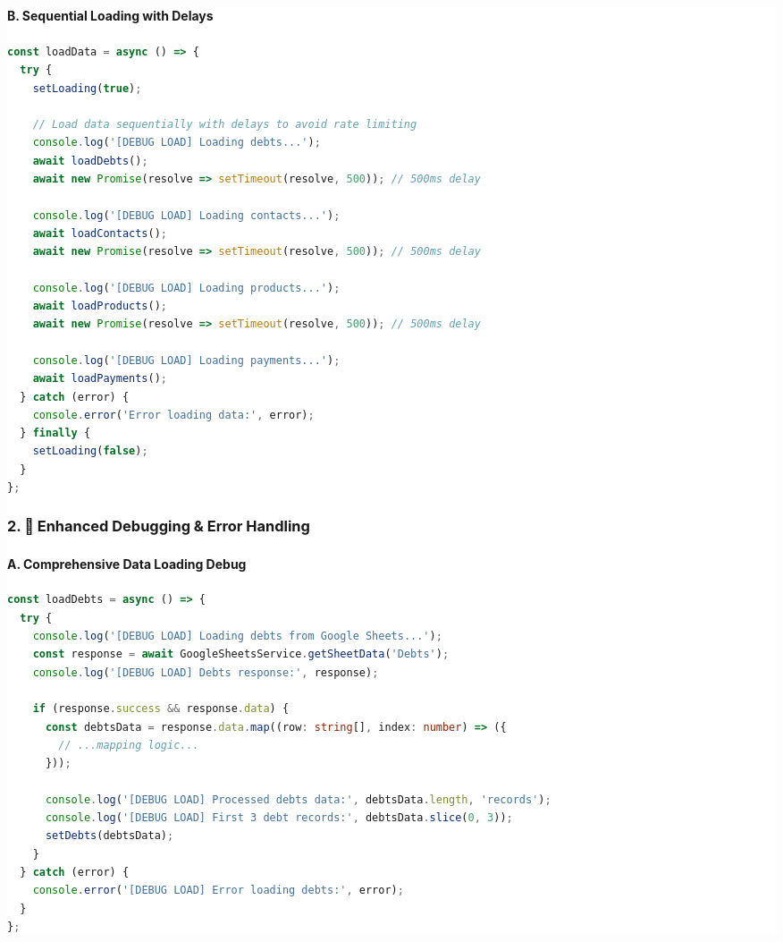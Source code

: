 #### B. **Sequential Loading with Delays**
```typescript
const loadData = async () => {
  try {
    setLoading(true);
    
    // Load data sequentially with delays to avoid rate limiting
    console.log('[DEBUG LOAD] Loading debts...');
    await loadDebts();
    await new Promise(resolve => setTimeout(resolve, 500)); // 500ms delay
    
    console.log('[DEBUG LOAD] Loading contacts...');
    await loadContacts();
    await new Promise(resolve => setTimeout(resolve, 500)); // 500ms delay
    
    console.log('[DEBUG LOAD] Loading products...');
    await loadProducts();
    await new Promise(resolve => setTimeout(resolve, 500)); // 500ms delay
    
    console.log('[DEBUG LOAD] Loading payments...');
    await loadPayments();
  } catch (error) {
    console.error('Error loading data:', error);
  } finally {
    setLoading(false);
  }
};
```

### 2. 🐛 **Enhanced Debugging & Error Handling**

#### A. **Comprehensive Data Loading Debug**
```typescript
const loadDebts = async () => {
  try {
    console.log('[DEBUG LOAD] Loading debts from Google Sheets...');
    const response = await GoogleSheetsService.getSheetData('Debts');
    console.log('[DEBUG LOAD] Debts response:', response);
    
    if (response.success && response.data) {
      const debtsData = response.data.map((row: string[], index: number) => ({
        // ...mapping logic...
      }));
      
      console.log('[DEBUG LOAD] Processed debts data:', debtsData.length, 'records');
      console.log('[DEBUG LOAD] First 3 debt records:', debtsData.slice(0, 3));
      setDebts(debtsData);
    }
  } catch (error) {
    console.error('[DEBUG LOAD] Error loading debts:', error);
  }
};
```
